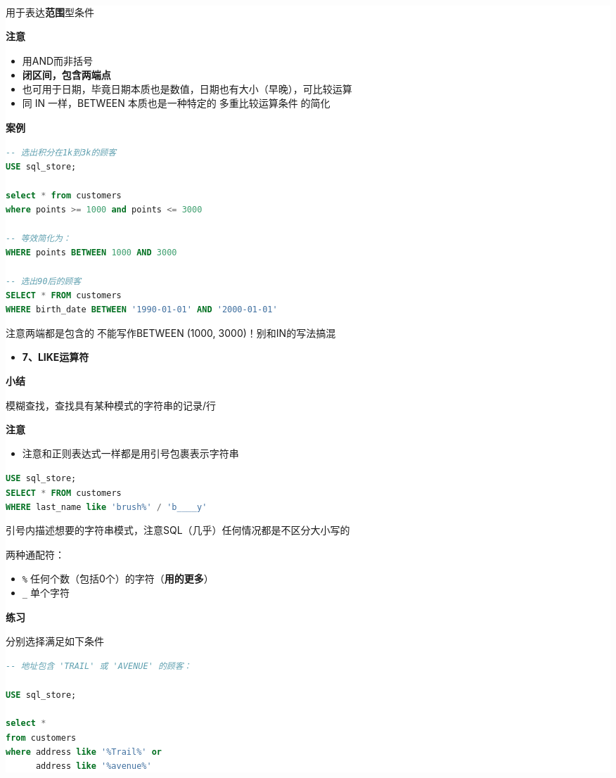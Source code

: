 用于表达**范围**型条件

**注意**

*   用AND而非括号
*   **闭区间，包含两端点**
*   也可用于日期，毕竟日期本质也是数值，日期也有大小（早晚），可比较运算
*   同 IN 一样，BETWEEN 本质也是一种特定的 多重比较运算条件 的简化

**案例**

```sql
-- 选出积分在1k到3k的顾客
USE sql_store;

select * from customers
where points >= 1000 and points <= 3000

-- 等效简化为：
WHERE points BETWEEN 1000 AND 3000

-- 选出90后的顾客
SELECT * FROM customers
WHERE birth_date BETWEEN '1990-01-01' AND '2000-01-01'
```

注意两端都是包含的 不能写作BETWEEN (1000, 3000)！别和IN的写法搞混

- **7、LIKE运算符**

**小结**

模糊查找，查找具有某种模式的字符串的记录/行

**注意**

*   注意和正则表达式一样都是用引号包裹表示字符串

```sql
USE sql_store;
SELECT * FROM customers
WHERE last_name like 'brush%' / 'b____y'
```

引号内描述想要的字符串模式，注意SQL（几乎）任何情况都是不区分大小写的

两种通配符：

*   `%` 任何个数（包括0个）的字符（**用的更多**）
*   `_` 单个字符

**练习**

分别选择满足如下条件

```sql
-- 地址包含 'TRAIL' 或 'AVENUE' 的顾客：

USE sql_store;

select * 
from customers
where address like '%Trail%' or 
      address like '%avenue%'
```

